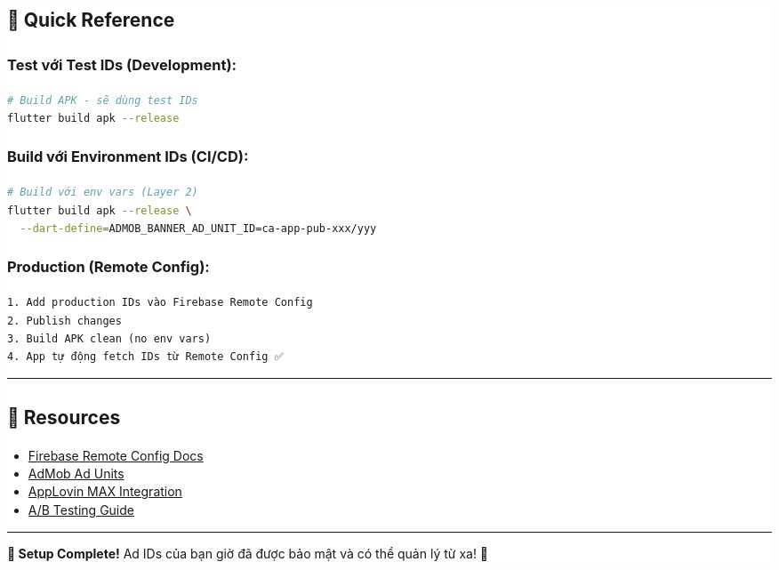 ## 📝 Quick Reference

### Test với Test IDs (Development):
```bash
# Build APK - sẽ dùng test IDs
flutter build apk --release
```

### Build với Environment IDs (CI/CD):
```bash
# Build với env vars (Layer 2)
flutter build apk --release \
  --dart-define=ADMOB_BANNER_AD_UNIT_ID=ca-app-pub-xxx/yyy
```

### Production (Remote Config):
```
1. Add production IDs vào Firebase Remote Config
2. Publish changes
3. Build APK clean (no env vars)
4. App tự động fetch IDs từ Remote Config ✅
```

---

## 🔗 Resources

- [Firebase Remote Config Docs](https://firebase.google.com/docs/remote-config)
- [AdMob Ad Units](https://support.google.com/admob/answer/7356431)
- [AppLovin MAX Integration](https://dash.applovin.com/documentation/mediation/flutter/getting-started/integration)
- [A/B Testing Guide](https://firebase.google.com/docs/ab-testing)

---

**🎉 Setup Complete!** Ad IDs của bạn giờ đã được bảo mật và có thể quản lý từ xa! 🔐
